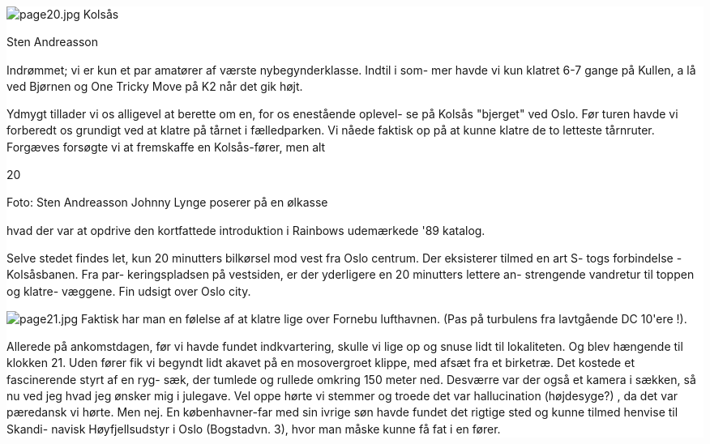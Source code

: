 



![page20.jpg](/1990/DB-1990-5/page20.jpg)
Kolsås

Sten Andreasson

Indrømmet; vi er kun et par amatører af
værste nybegynderklasse. Indtil i som-
mer havde vi kun klatret 6-7 gange på
Kullen, a lå ved Bjørnen og One Tricky
Move på K2 når det gik højt.

Ydmygt tillader vi os alligevel at
berette om en, for os enestående oplevel-
se på Kolsås "bjerget" ved Oslo. Før turen
havde vi forberedt os grundigt ved at
klatre på tårnet i fælledparken. Vi nåede
faktisk op på at kunne klatre de to
letteste tårnruter. Forgæves forsøgte vi
at fremskaffe en Kolsås-fører, men alt

20

Foto: Sten Andreasson
Johnny Lynge poserer på en
ølkasse

hvad der var at opdrive den kortfattede
introduktion i Rainbows udemærkede '89
katalog.

Selve stedet findes let, kun 20
minutters bilkørsel mod vest fra Oslo
centrum. Der eksisterer tilmed en art S-
togs forbindelse - Kolsåsbanen. Fra par-
keringspladsen på vestsiden, er der
yderligere en 20 minutters lettere an-
strengende vandretur til toppen og klatre-
væggene. Fin udsigt over Oslo city.




![page21.jpg](/1990/DB-1990-5/page21.jpg)
Faktisk har man en følelse af at klatre lige
over Fornebu lufthavnen. (Pas på
turbulens fra lavtgående DC 10'ere !).

Allerede på ankomstdagen, før vi
havde fundet indkvartering, skulle vi lige
op og snuse lidt til lokaliteten. Og blev
hængende til klokken 21. Uden fører fik vi
begyndt lidt akavet på en mosovergroet
klippe, med afsæt fra et birketræ. Det
kostede et fascinerende styrt af en ryg-
sæk, der tumlede og rullede omkring 150
meter ned. Desværre var der også et
kamera i sækken, så nu ved jeg hvad jeg
ønsker mig i julegave. Vel oppe hørte vi
stemmer og troede det var hallucination
(højdesyge?) , da det var pæredansk vi
hørte. Men nej. En københavner-far med
sin ivrige søn havde fundet det rigtige
sted og kunne tilmed henvise til Skandi-
navisk Høyfjellsudstyr i Oslo (Bogstadvn.
3), hvor man måske kunne få fat i en
fører.